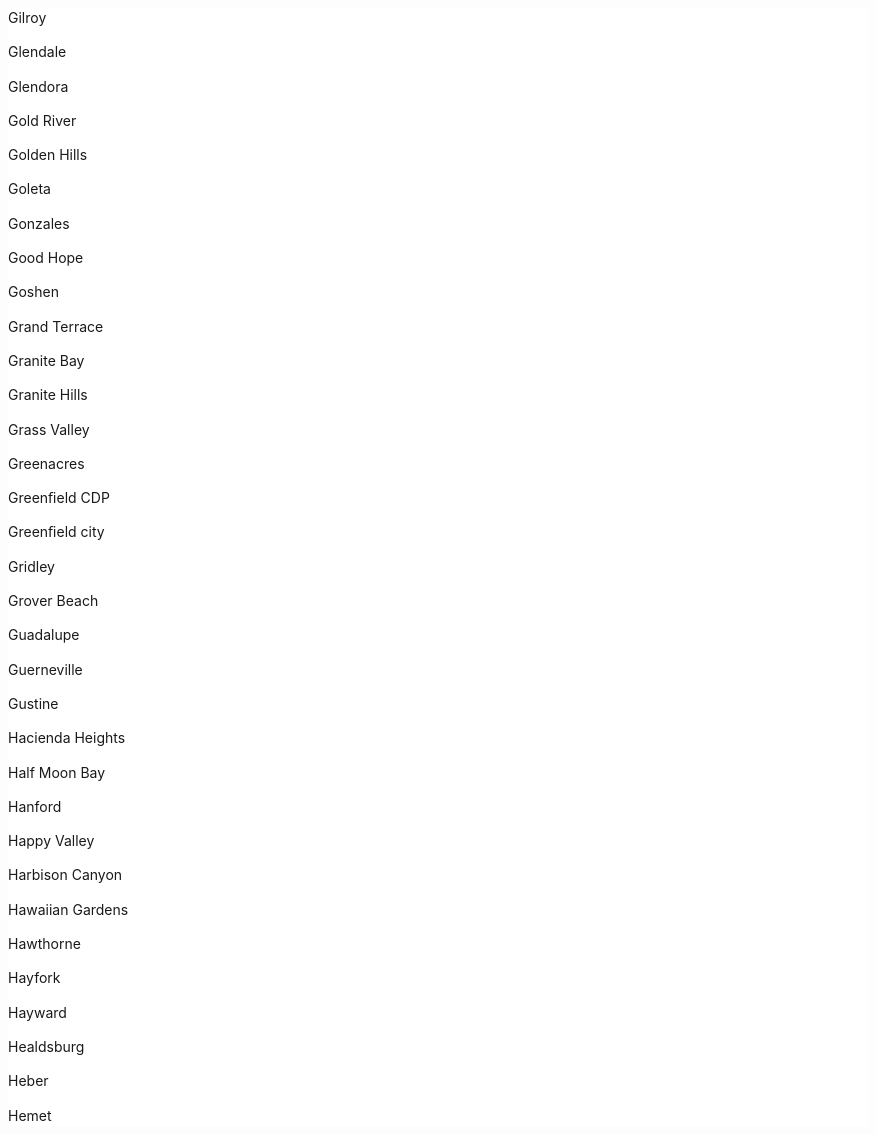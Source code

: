Gilroy

Glendale

Glendora

Gold River

Golden Hills

Goleta

Gonzales

Good Hope

Goshen

Grand Terrace

Granite Bay

Granite Hills

Grass Valley

Greenacres

Greenﬁeld CDP

Greenﬁeld city

Gridley

Grover Beach

Guadalupe

Guerneville

Gustine

Hacienda Heights

Half Moon Bay

Hanford

Happy Valley

Harbison Canyon

Hawaiian Gardens

Hawthorne

Hayfork

Hayward

Healdsburg

Heber

Hemet

